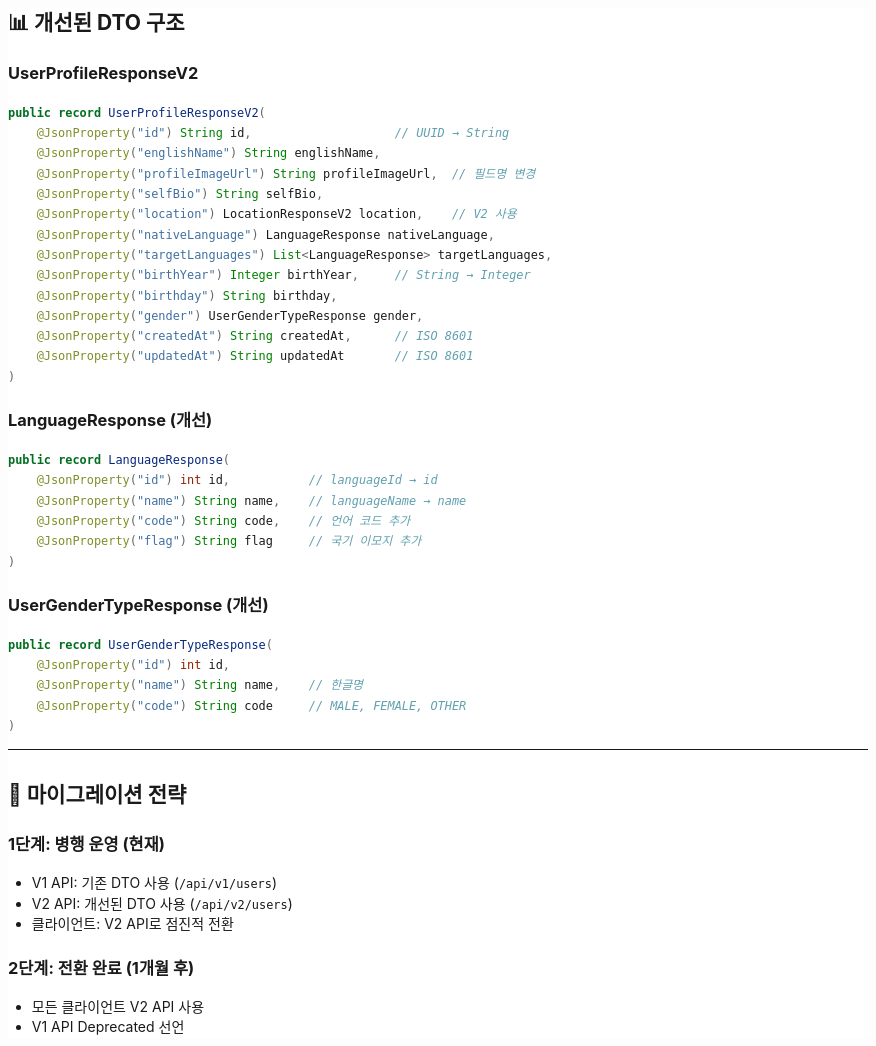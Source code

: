 
## 📊 개선된 DTO 구조

### UserProfileResponseV2
```java
public record UserProfileResponseV2(
    @JsonProperty("id") String id,                    // UUID → String
    @JsonProperty("englishName") String englishName,
    @JsonProperty("profileImageUrl") String profileImageUrl,  // 필드명 변경
    @JsonProperty("selfBio") String selfBio,
    @JsonProperty("location") LocationResponseV2 location,    // V2 사용
    @JsonProperty("nativeLanguage") LanguageResponse nativeLanguage,
    @JsonProperty("targetLanguages") List<LanguageResponse> targetLanguages,
    @JsonProperty("birthYear") Integer birthYear,     // String → Integer
    @JsonProperty("birthday") String birthday,
    @JsonProperty("gender") UserGenderTypeResponse gender,
    @JsonProperty("createdAt") String createdAt,      // ISO 8601
    @JsonProperty("updatedAt") String updatedAt       // ISO 8601
)
```

### LanguageResponse (개선)
```java
public record LanguageResponse(
    @JsonProperty("id") int id,           // languageId → id
    @JsonProperty("name") String name,    // languageName → name
    @JsonProperty("code") String code,    // 언어 코드 추가
    @JsonProperty("flag") String flag     // 국기 이모지 추가
)
```

### UserGenderTypeResponse (개선)
```java
public record UserGenderTypeResponse(
    @JsonProperty("id") int id,
    @JsonProperty("name") String name,    // 한글명
    @JsonProperty("code") String code     // MALE, FEMALE, OTHER
)
```

---

## 🔄 마이그레이션 전략

### 1단계: 병행 운영 (현재)
- V1 API: 기존 DTO 사용 (`/api/v1/users`)
- V2 API: 개선된 DTO 사용 (`/api/v2/users`)
- 클라이언트: V2 API로 점진적 전환

### 2단계: 전환 완료 (1개월 후)
- 모든 클라이언트 V2 API 사용
- V1 API Deprecated 선언
